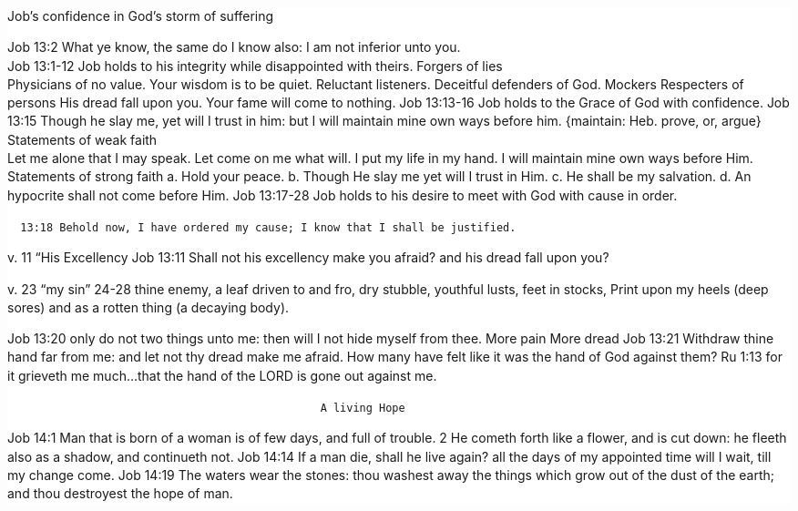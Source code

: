
Job’s confidence in God’s storm of suffering

Job 13:2 What ye know, the same do I know also: I am not inferior unto you.    
Job 13:1-12
Job holds to his integrity while disappointed with theirs.
Forgers of lies    
Physicians of no value.
Your wisdom is to be quiet.
 Reluctant listeners.
 Deceitful defenders of God.
 Mockers
 Respecters of persons
 His dread fall upon you.
 Your fame will come to nothing.
Job 13:13-16
Job holds to the Grace of God with confidence.
Job 13:15 Though he slay me, yet will I trust in him:         but I will maintain mine own ways before him.
                           {maintain: Heb. prove, or, argue} 
	Statements of weak faith      
Let me alone that I may speak.
Let come on me what will.
I put my life in my hand.
I will maintain mine own ways before Him.
Statements of strong faith
a. Hold your peace.
b. Though He slay me yet will I trust in Him.
c. He shall be my salvation.
d. An hypocrite shall not come before Him.
Job 13:17-28
Job holds to his desire to meet with God with  cause in order.   
      
      13:18 Behold now, I have ordered my cause; I know that I shall be justified.
v. 11 “His Excellency 
Job 13:11 Shall not his excellency make you afraid? and his dread fall upon you?    
  
v. 23 “my sin”
24-28  thine enemy, a leaf driven to and fro, dry stubble, youthful lusts, feet in stocks,
Print upon my heels (deep sores) and as a rotten thing (a decaying body). 

Job 13:20 only do not two things unto me: then will I not hide myself from thee.
More pain
More dread
Job 13:21 Withdraw thine hand far from me: and let not thy dread make me afraid.
 How many have felt like it was the hand of God against them?
Ru 1:13 for it grieveth me much…that the hand of the LORD is gone out against me. 


                                                    A living Hope

Job 14:1 Man that is born of a woman is of few days, and full of trouble. 
 2 He cometh forth like a flower, and is cut down: he fleeth also as a shadow, and continueth not.
Job 14:14 If a man die, shall he live again? all the days of my appointed time will I wait, till my change come.
 Job 14:19 The waters wear the stones: thou washest away the things which grow out of the dust of the earth; and thou destroyest the hope of man. 
